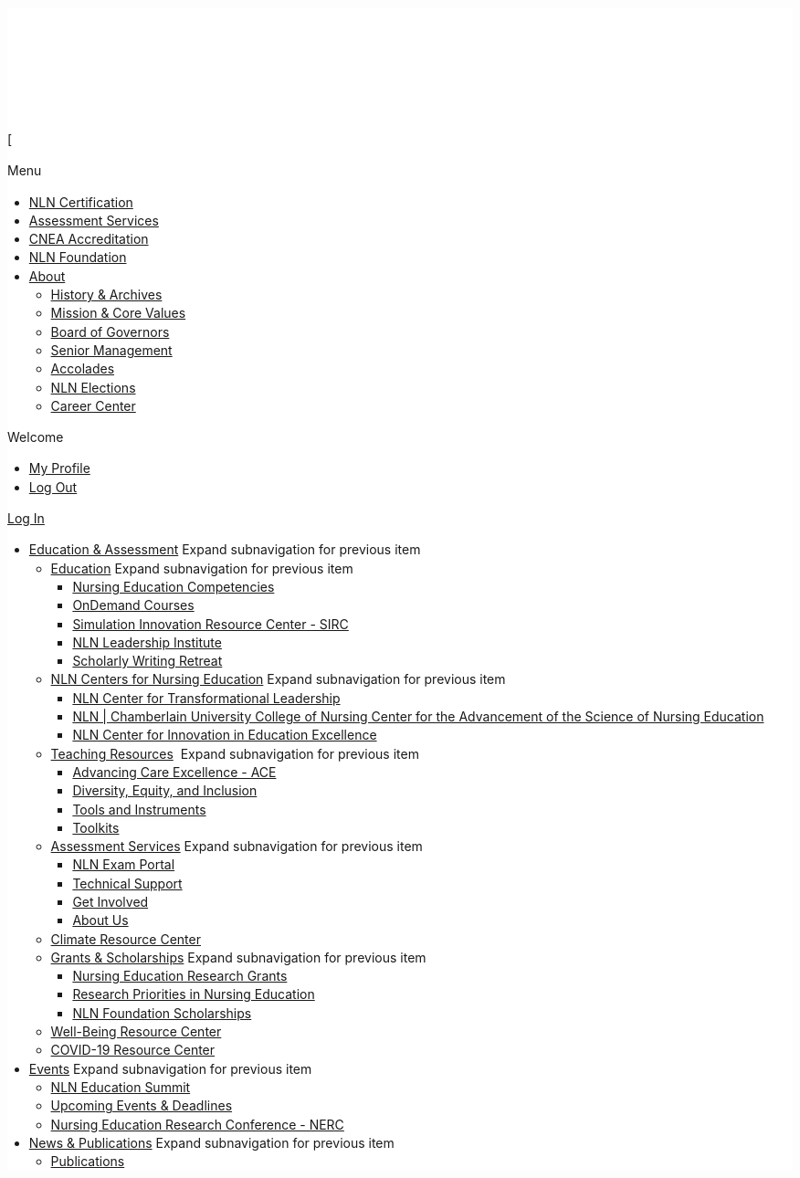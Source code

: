 [![National League for Nursing logo](Research%20Communities/NERD/Data/Files%201/README.md)

Menu

- [NLN Certification](/nln-certification)
- [Assessment Services](/header-utility-items/assessment-services-header)
- [CNEA Accreditation](/cnea-accreditation)
- [NLN Foundation](/nln-foundation)
- [About](/about)
    - [History & Archives](/about/history)
    - [Mission & Core Values](/about/mission-vision)
    - [Board of Governors](/about/board-of-governors)
    - [Senior Management](/about/staff)
    - [Accolades](/about/accolades)
    - [NLN Elections](/about/elections2023)
    - [Career Center](/about/career-center)

Welcome

- [My Profile](https://members.nln.org/MyAccount)
- [Log Out](/certification/Certification-for-Nurse-Educators/cne/SignOut/)

[Log In](https://www.nln.org/account/login?redirect_uri=%2fcertification%2fCertification-for-Nurse-Educators%2fcne)

    

- [Education & Assessment](/education) Expand subnavigation for previous item
    - [Education](/education/education) Expand subnavigation for previous item
        - [Nursing Education Competencies](/education/nursing-education-competencies)
        - [OnDemand Courses](/education/education/nln-ondemand-courses)
        - [Simulation Innovation Resource Center - SIRC](/education/education/sirc)
        - [NLN Leadership Institute](/education/education/leadership-institute)
        - [Scholarly Writing Retreat](/education/education/scholary-writing-retreat)
    - [NLN Centers for Nursing Education](/education/leadership-institute) Expand subnavigation for previous item
        - [NLN Center for Transformational Leadership](/education/leadership-institute/nln-center-for-transformational-leadership)
        - [NLN | Chamberlain University College of Nursing Center for the Advancement of the Science of Nursing Education](/education/leadership-institute/nln-chamberlain-university-college-of-nursing-center-for-the-advancement-of-the-science-of-nursing-education)
        - [NLN Center for Innovation in Education Excellence](/education/leadership-institute/center-for-innovation-in-education-excellence)
    - [Teaching Resources](/education/teaching-resources)  Expand subnavigation for previous item
        - [Advancing Care Excellence - ACE](/education/teaching-resources/advancing-care-excellence)
        - [Diversity, Equity, and Inclusion](/education/teaching-resources/diversity-equity-and-inclusion)
        - [Tools and Instruments](/education/teaching-resources/tools-and-instruments)
        - [Toolkits](/education/teaching-resources/toolkits)
    - [Assessment Services](/assessment-services) Expand subnavigation for previous item
        - [NLN Exam Portal](/assessment-services/nln-exam-portal)
        - [Technical Support](/assessment-services/contact-us)
        - [Get Involved](/assessment-services/opportunities)
        - [About Us](/assessment-services/meet-the-team)
    - [Climate Resource Center](/education/climate)
    - [Grants & Scholarships](/education/grants-scholarships) Expand subnavigation for previous item
        - [Nursing Education Research Grants](/education/grants-scholarships/research-grants)
        - [Research Priorities in Nursing Education](/education/grants-scholarships/research-priorities-in-nursing-education)
        - [NLN Foundation Scholarships](/education/grants-scholarships/nln-foundation-scholarships) 
    - [Well-Being Resource Center](/education/well-being)
    - [COVID-19 Resource Center](/education/coronavirus-resource-center)
- [Events](/events) Expand subnavigation for previous item
    - [NLN Education Summit](/events/nln-summit)
    - [Upcoming Events & Deadlines](/events/upcoming)
    - [Nursing Education Research Conference - NERC](/events/nursing-education-research-conference)
- [News & Publications](/news) Expand subnavigation for previous item
    - [Publications](/news/publications)